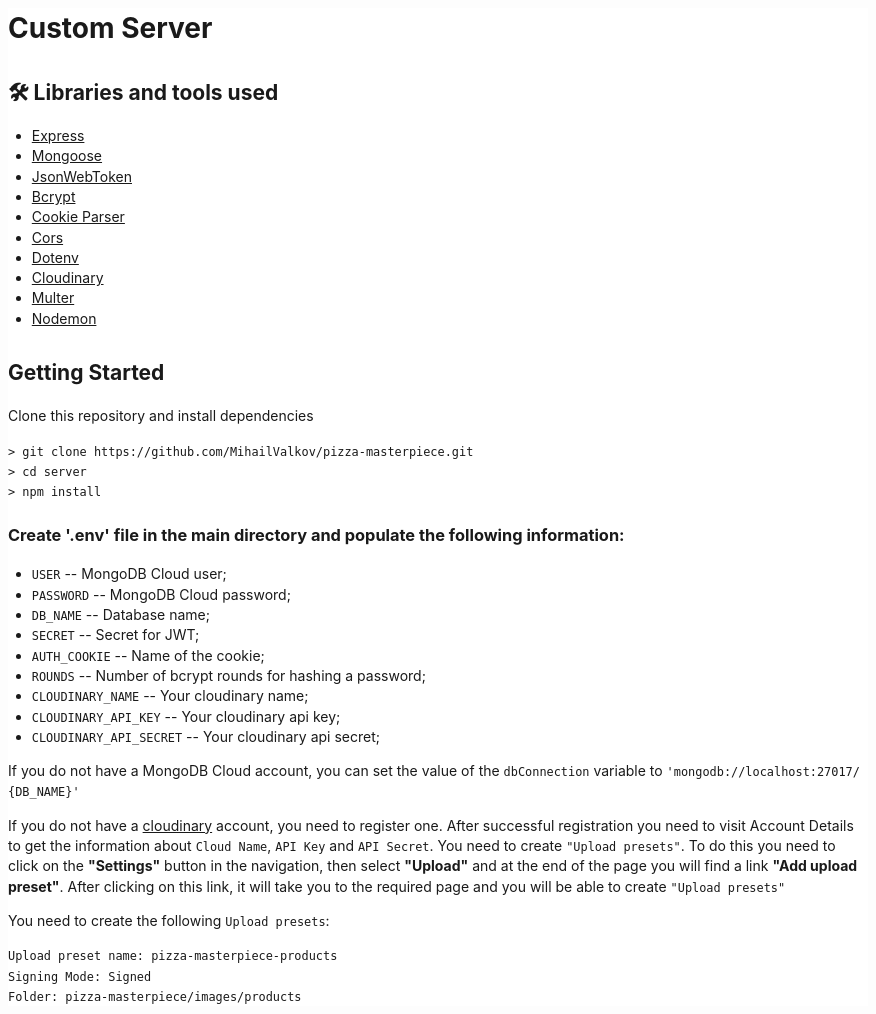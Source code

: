 # Custom Server

## 🛠 Libraries and tools used

- [Express](https://expressjs.com/)
- [Mongoose](https://mongoosejs.com/)
- [JsonWebToken](https://github.com/auth0/node-jsonwebtoken)
- [Bcrypt](https://github.com/kelektiv/node.bcrypt.js)
- [Cookie Parser](https://github.com/expressjs/cookie-parser)
- [Cors](https://github.com/expressjs/cors)
- [Dotenv](https://github.com/motdotla/dotenv)
- [Cloudinary](https://github.com/cloudinary/cloudinary_npm)
- [Multer](https://github.com/expressjs/multer)
- [Nodemon](https://github.com/remy/nodemon)

## Getting Started

Clone this repository and install dependencies

```
> git clone https://github.com/MihailValkov/pizza-masterpiece.git
> cd server
> npm install
```

### Create '.env' file in the main directory and populate the following information:

- `USER` -- MongoDB Cloud user;
- `PASSWORD` -- MongoDB Cloud password;
- `DB_NAME` -- Database name;
- `SECRET` -- Secret for JWT;
- `AUTH_COOKIE` -- Name of the cookie;
- `ROUNDS` -- Number of bcrypt rounds for hashing a password;
- `CLOUDINARY_NAME` -- Your cloudinary name;
- `CLOUDINARY_API_KEY` -- Your cloudinary api key;
- `CLOUDINARY_API_SECRET` -- Your cloudinary api secret;

If you do not have a MongoDB Cloud account, you can set the value of the `dbConnection` variable to `'mongodb://localhost:27017/{DB_NAME}'`

If you do not have a [cloudinary](https://cloudinary.com/) account, you need to register one. After successful registration you need to visit Account Details to get the information about `Cloud Name`, `API Key` and `API Secret`.
You need to create `"Upload presets"`. To do this you need to click on the **"Settings"** button in the navigation, then select **"Upload"** and at the end of the page you will find a link **"Add upload preset"**. After clicking on this link, it will take you to the required page and you will be able to create `"Upload presets"`

You need to create the following `Upload presets`:

```
Upload preset name: pizza-masterpiece-products
Signing Mode: Signed
Folder: pizza-masterpiece/images/products
```
